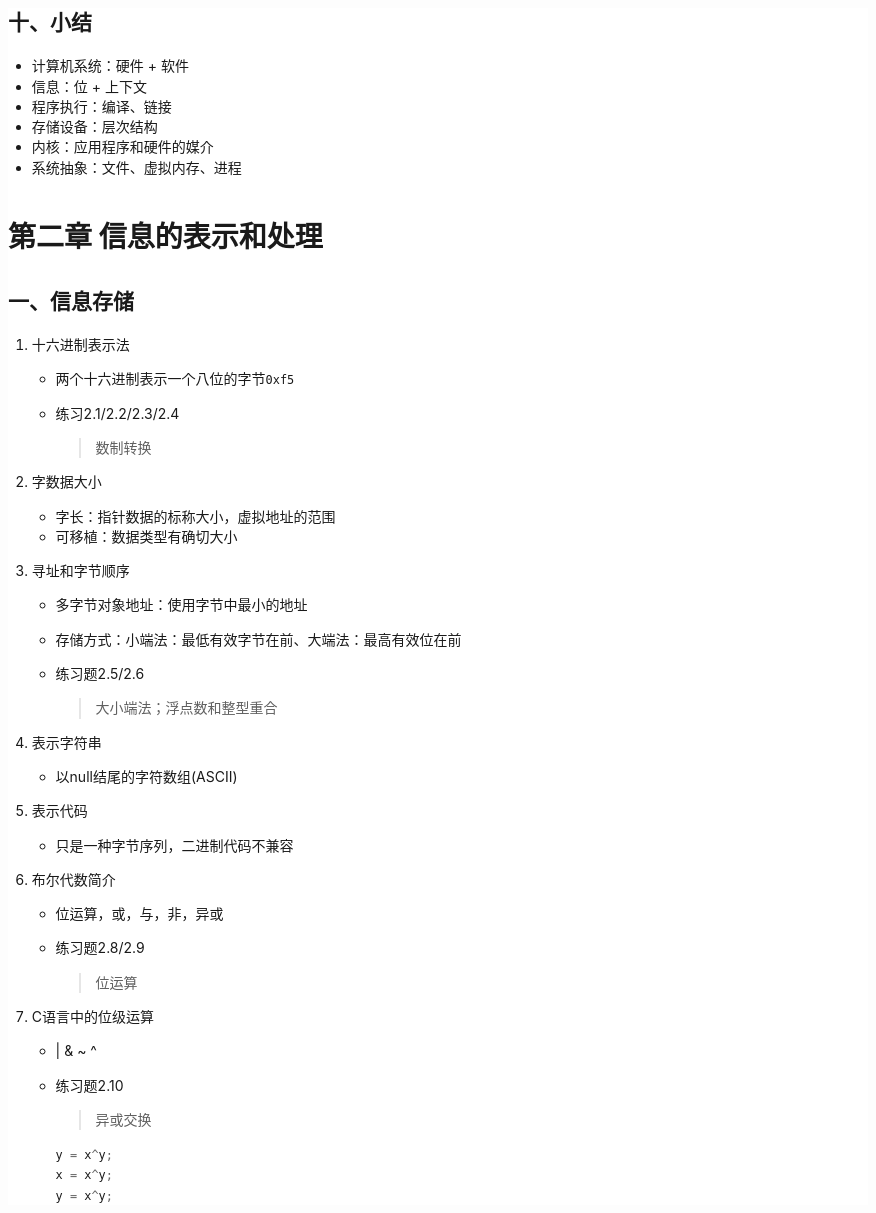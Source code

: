 
## 十、小结
- 计算机系统：硬件 + 软件  
- 信息：位 + 上下文  
- 程序执行：编译、链接  
- 存储设备：层次结构  
- 内核：应用程序和硬件的媒介  
- 系统抽象：文件、虚拟内存、进程  


# 第二章 信息的表示和处理

## 一、信息存储

1. 十六进制表示法
    - 两个十六进制表示一个八位的字节`0xf5`
    
    - 练习2.1/2.2/2.3/2.4
        > 数制转换

2. 字数据大小
    - 字长：指针数据的标称大小，虚拟地址的范围  
    - 可移植：数据类型有确切大小  

3. 寻址和字节顺序
    - 多字节对象地址：使用字节中最小的地址  
    - 存储方式：小端法：最低有效字节在前、大端法：最高有效位在前  

    - 练习题2.5/2.6
        > 大小端法；浮点数和整型重合

4. 表示字符串
    - 以null结尾的字符数组(ASCII)  

5. 表示代码
    - 只是一种字节序列，二进制代码不兼容  

6. 布尔代数简介
    - 位运算，或，与，非，异或  

    - 练习题2.8/2.9 
        > 位运算

7. C语言中的位级运算
    - | & ~ ^

    - 练习题2.10
        > 异或交换
        ```c++
        y = x^y;
        x = x^y;
        y = x^y;
        ```
